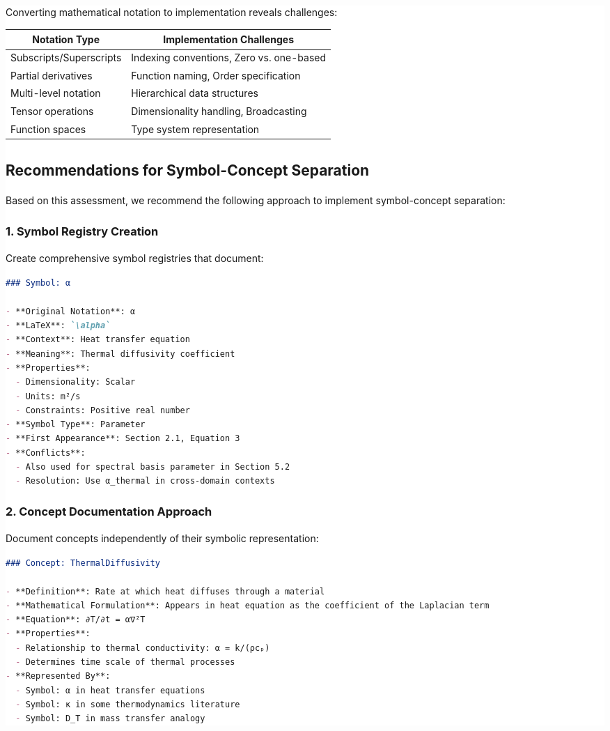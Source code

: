 Converting mathematical notation to implementation reveals challenges:

| Notation Type | Implementation Challenges |
|---------------|---------------------------|
| Subscripts/Superscripts | Indexing conventions, Zero vs. one-based |
| Partial derivatives | Function naming, Order specification |
| Multi-level notation | Hierarchical data structures |
| Tensor operations | Dimensionality handling, Broadcasting |
| Function spaces | Type system representation |

## Recommendations for Symbol-Concept Separation

Based on this assessment, we recommend the following approach to implement symbol-concept separation:

### 1. Symbol Registry Creation

Create comprehensive symbol registries that document:

```markdown
### Symbol: α

- **Original Notation**: α
- **LaTeX**: `\alpha`
- **Context**: Heat transfer equation
- **Meaning**: Thermal diffusivity coefficient
- **Properties**: 
  - Dimensionality: Scalar
  - Units: m²/s
  - Constraints: Positive real number
- **Symbol Type**: Parameter
- **First Appearance**: Section 2.1, Equation 3
- **Conflicts**: 
  - Also used for spectral basis parameter in Section 5.2
  - Resolution: Use α_thermal in cross-domain contexts
```

### 2. Concept Documentation Approach

Document concepts independently of their symbolic representation:

```markdown
### Concept: ThermalDiffusivity

- **Definition**: Rate at which heat diffuses through a material
- **Mathematical Formulation**: Appears in heat equation as the coefficient of the Laplacian term
- **Equation**: ∂T/∂t = α∇²T
- **Properties**:
  - Relationship to thermal conductivity: α = k/(ρcₚ)
  - Determines time scale of thermal processes
- **Represented By**:
  - Symbol: α in heat transfer equations
  - Symbol: κ in some thermodynamics literature
  - Symbol: D_T in mass transfer analogy
```
